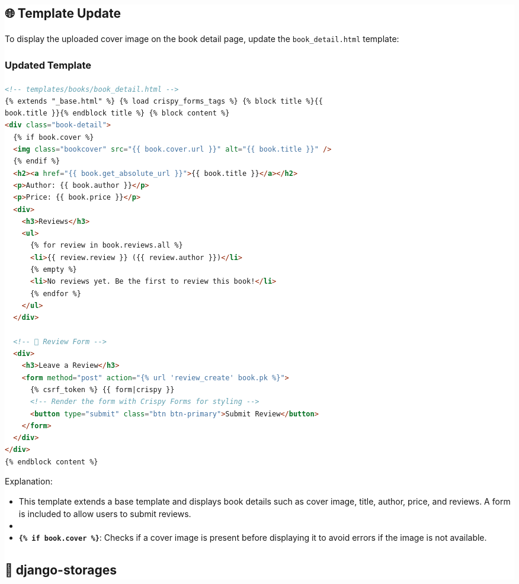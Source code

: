 ## 🌐 Template Update

To display the uploaded cover image on the book detail page, update the `book_detail.html` template:

### Updated Template

```html
<!-- templates/books/book_detail.html -->
{% extends "_base.html" %} {% load crispy_forms_tags %} {% block title %}{{
book.title }}{% endblock title %} {% block content %}
<div class="book-detail">
  {% if book.cover %}
  <img class="bookcover" src="{{ book.cover.url }}" alt="{{ book.title }}" />
  {% endif %}
  <h2><a href="{{ book.get_absolute_url }}">{{ book.title }}</a></h2>
  <p>Author: {{ book.author }}</p>
  <p>Price: {{ book.price }}</p>
  <div>
    <h3>Reviews</h3>
    <ul>
      {% for review in book.reviews.all %}
      <li>{{ review.review }} ({{ review.author }})</li>
      {% empty %}
      <li>No reviews yet. Be the first to review this book!</li>
      {% endfor %}
    </ul>
  </div>

  <!-- 📝 Review Form -->
  <div>
    <h3>Leave a Review</h3>
    <form method="post" action="{% url 'review_create' book.pk %}">
      {% csrf_token %} {{ form|crispy }}
      <!-- Render the form with Crispy Forms for styling -->
      <button type="submit" class="btn btn-primary">Submit Review</button>
    </form>
  </div>
</div>
{% endblock content %}
```

Explanation:
- This template extends a base template and displays book details such as cover image, title, author, price, and reviews. A form is included to allow users to submit reviews.
- 
- **`{% if book.cover %}`**: Checks if a cover image is present before displaying it to avoid errors if the image is not available.

## 🚀 django-storages

